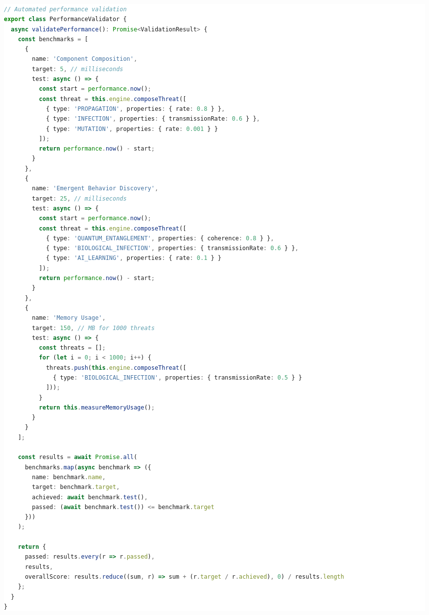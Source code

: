 ```typescript
// Automated performance validation
export class PerformanceValidator {
  async validatePerformance(): Promise<ValidationResult> {
    const benchmarks = [
      {
        name: 'Component Composition',
        target: 5, // milliseconds
        test: async () => {
          const start = performance.now();
          const threat = this.engine.composeThreat([
            { type: 'PROPAGATION', properties: { rate: 0.8 } },
            { type: 'INFECTION', properties: { transmissionRate: 0.6 } },
            { type: 'MUTATION', properties: { rate: 0.001 } }
          ]);
          return performance.now() - start;
        }
      },
      {
        name: 'Emergent Behavior Discovery',
        target: 25, // milliseconds
        test: async () => {
          const start = performance.now();
          const threat = this.engine.composeThreat([
            { type: 'QUANTUM_ENTANGLEMENT', properties: { coherence: 0.8 } },
            { type: 'BIOLOGICAL_INFECTION', properties: { transmissionRate: 0.6 } },
            { type: 'AI_LEARNING', properties: { rate: 0.1 } }
          ]);
          return performance.now() - start;
        }
      },
      {
        name: 'Memory Usage',
        target: 150, // MB for 1000 threats
        test: async () => {
          const threats = [];
          for (let i = 0; i < 1000; i++) {
            threats.push(this.engine.composeThreat([
              { type: 'BIOLOGICAL_INFECTION', properties: { transmissionRate: 0.5 } }
            ]));
          }
          return this.measureMemoryUsage();
        }
      }
    ];
    
    const results = await Promise.all(
      benchmarks.map(async benchmark => ({
        name: benchmark.name,
        target: benchmark.target,
        achieved: await benchmark.test(),
        passed: (await benchmark.test()) <= benchmark.target
      }))
    );
    
    return {
      passed: results.every(r => r.passed),
      results,
      overallScore: results.reduce((sum, r) => sum + (r.target / r.achieved), 0) / results.length
    };
  }
}
```

